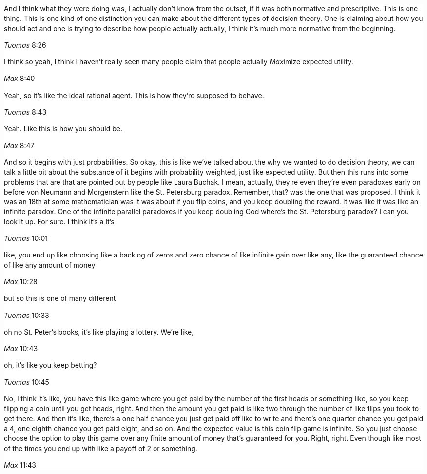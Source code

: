 And I think what they were doing was, I actually don’t know from the outset, if it was both normative and prescriptive. This is one thing. This is one kind of one distinction you can make about the different types of decision theory. One is claiming about how you should act and one is trying to describe how people actually actually, I think it’s much more normative from the beginning.

*Tuomas* 8:26

I think so yeah, I think I haven’t really seen many people claim that people actually *Max*imize expected utility.

*Max* 8:40

Yeah, so it’s like the ideal rational agent. This is how they’re supposed to behave.

*Tuomas* 8:43

Yeah. Like this is how you should be.

*Max* 8:47

And so it begins with just probabilities. So okay, this is like we’ve talked about the why we wanted to do decision theory, we can talk a little bit about the substance of it begins with probability weighted, just like expected utility. But then this runs into some problems that are that are pointed out by people like Laura Buchak. I mean, actually, they’re even they’re even paradoxes early on before von Neumann and Morgenstern like the St. Petersburg paradox. Remember, that? was the one that was proposed. I think it was an 18th at some mathematician was it was about if you flip coins, and you keep doubling the reward. It was like it was like an infinite paradox. One of the infinite parallel paradoxes if you keep doubling God where’s the St. Petersburg paradox? I can you look it up. For sure. I think it’s a It’s

*Tuomas* 10:01

like, you end up like choosing like a backlog of zeros and zero chance of like infinite gain over like any, like the guaranteed chance of like any amount of money

*Max* 10:28

but so this is one of many different

*Tuomas* 10:33

oh no St. Peter’s books, it’s like playing a lottery. We’re like,

*Max* 10:43

oh, it’s like you keep betting?

*Tuomas* 10:45

No, I think it’s like, you have this like game where you get paid by the number of the first heads or something like, so you keep flipping a coin until you get heads, right. And then the amount you get paid is like two through the number of like flips you took to get there. And then it’s like, there’s a one half chance you just get paid off like to write and there’s one quarter chance you get paid a 4, one eighth chance you get paid eight, and so on. And the expected value is this coin flip game is infinite. So you just choose choose the option to play this game over any finite amount of money that’s guaranteed for you. Right, right. Even though like most of the times you end up with like a payoff of 2 or something.

*Max* 11:43
